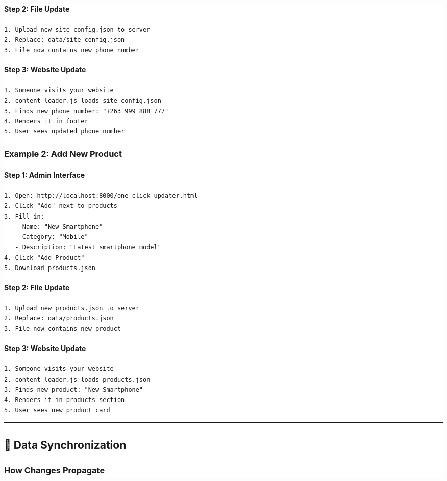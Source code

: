 #### **Step 2: File Update**
```
1. Upload new site-config.json to server
2. Replace: data/site-config.json
3. File now contains new phone number
```

#### **Step 3: Website Update**
```
1. Someone visits your website
2. content-loader.js loads site-config.json
3. Finds new phone number: "+263 999 888 777"
4. Renders it in footer
5. User sees updated phone number
```

### **Example 2: Add New Product**

#### **Step 1: Admin Interface**
```
1. Open: http://localhost:8000/one-click-updater.html
2. Click "Add" next to products
3. Fill in:
   - Name: "New Smartphone"
   - Category: "Mobile"
   - Description: "Latest smartphone model"
4. Click "Add Product"
5. Download products.json
```

#### **Step 2: File Update**
```
1. Upload new products.json to server
2. Replace: data/products.json
3. File now contains new product
```

#### **Step 3: Website Update**
```
1. Someone visits your website
2. content-loader.js loads products.json
3. Finds new product: "New Smartphone"
4. Renders it in products section
5. User sees new product card
```

---

## 🔄 **Data Synchronization**

### **How Changes Propagate**
